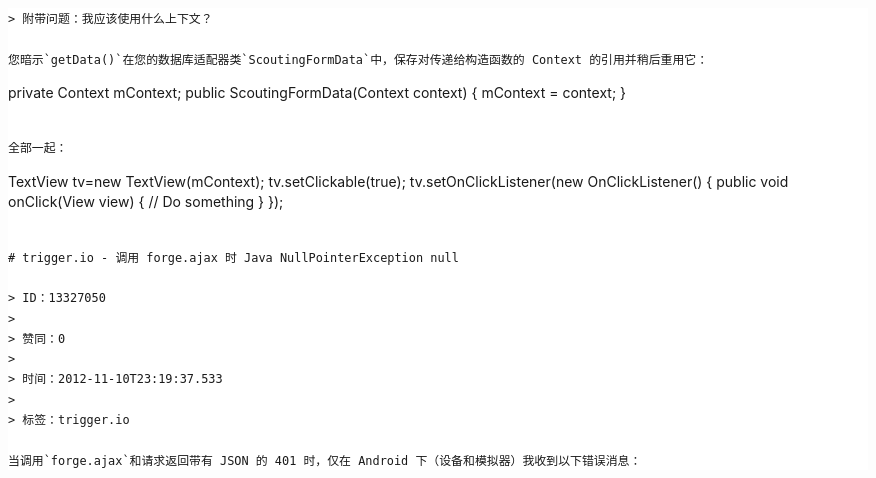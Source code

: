 ```
> 附带问题：我应该使用什么上下文？

您暗示`getData()`在您的数据库适配器类`ScoutingFormData`中，保存对传递给构造函数的 Context 的引用并稍后重用它：

```
private Context mContext;
public ScoutingFormData(Context context) {
    mContext = context;
} 
```

全部一起：

```
TextView tv=new TextView(mContext);
tv.setClickable(true);
tv.setOnClickListener(new OnClickListener() {
    public void onClick(View view) {
        // Do something
    }
}); 
```

# trigger.io - 调用 forge.ajax 时 Java NullPointerException null

> ID：13327050
> 
> 赞同：0
> 
> 时间：2012-11-10T23:19:37.533
> 
> 标签：trigger.io

当调用`forge.ajax`和请求返回带有 JSON 的 401 时，仅在 Android 下（设备和模拟器）我收到以下错误消息：

```